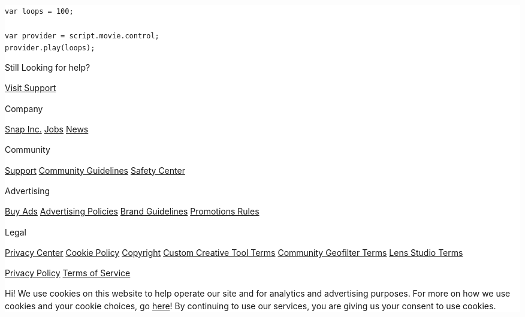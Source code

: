     var loops = 100;
    
    var provider = script.movie.control;
    provider.play(loops);

Still Looking for help?

[Visit Support](/support)

Company

[Snap Inc.](https://www.snap.com/) [Jobs](https://www.snap.com/jobs/)
[News](https://www.snap.com/news/)

Community

[Support](https://support.snapchat.com/) [Community
Guidelines](https://support.snapchat.com/a/guidelines) [Safety
Center](https://www.snapchat.com/safety)

Advertising

[Buy Ads](https://www.snapchat.com/ads) [Advertising
Policies](https://www.snap.com/ad-policies/) [Brand
Guidelines](https://www.snap.com/brand-guidelines/) [Promotions
Rules](https://support.snapchat.com/a/promotions-rules)

Legal

[Privacy Center](https://www.snap.com/privacy/privacy-center/) [Cookie
Policy](https://www.snap.com/cookie-policy/)
[Copyright](https://support.snapchat.com/co/report-copyright) [Custom
Creative Tool
Terms](https://www.snap.com/en-US/terms/custom-creative-tools/)
[Community Geofilter Terms](https://www.snapchat.com/create/terms.html)
[Lens Studio Terms](https://www.snap.com/terms/lens-studio-terms/)

[Privacy Policy](https://www.snap.com/privacy/privacy-policy/) [Terms of
Service](https://www.snap.com/terms/)

Hi\! We use cookies on this website to help operate our site and for
analytics and advertising purposes. For more on how we use cookies and
your cookie choices, go [here](https://www.snap.com/cookie-policy/)\! By
continuing to use our services, you are giving us your consent to use
cookies.
